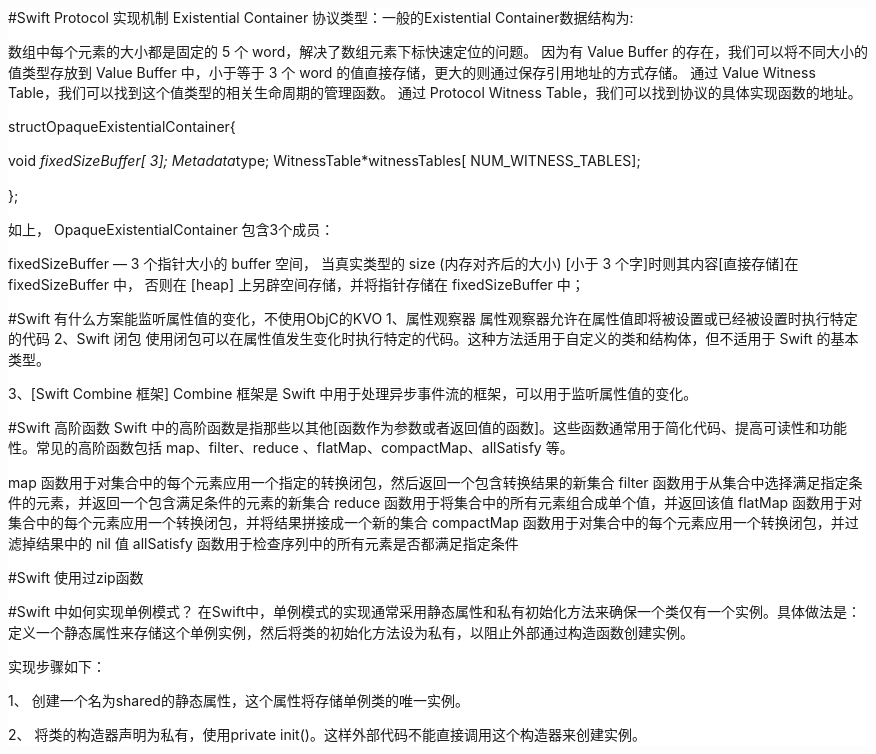 
#Swift Protocol 实现机制
Existential Container
协议类型：一般的Existential Container数据结构为:

数组中每个元素的大小都是固定的 5 个 word，解决了数组元素下标快速定位的问题。
因为有 Value Buffer 的存在，我们可以将不同大小的值类型存放到 Value Buffer 中，小于等于 3 个 word 的值直接存储，更大的则通过保存引用地址的方式存储。
通过 Value Witness Table，我们可以找到这个值类型的相关生命周期的管理函数。
通过 Protocol Witness Table，我们可以找到协议的具体实现函数的地址。

structOpaqueExistentialContainer{

void *fixedSizeBuffer[ 3];
Metadata*type;
WitnessTable*witnessTables[ NUM_WITNESS_TABLES];

};

如上， OpaqueExistentialContainer 包含3个成员：

fixedSizeBuffer — 3 个指针大小的 buffer 空间，
当真实类型的 size (内存对齐后的大小) [小于 3 个字]时则其内容[直接存储]在 fixedSizeBuffer 中，
否则在 [heap] 上另辟空间存储，并将指针存储在 fixedSizeBuffer 中；



#Swift 有什么⽅案能监听属性值的变化，不使用ObjC的KVO
1、属性观察器
属性观察器允许在属性值即将被设置或已经被设置时执行特定的代码
2、Swift 闭包
使用闭包可以在属性值发生变化时执行特定的代码。这种方法适用于自定义的类和结构体，但不适用于 Swift 的基本类型。

3、[Swift Combine 框架]
Combine 框架是 Swift 中用于处理异步事件流的框架，可以用于监听属性值的变化。



#Swift 高阶函数
Swift 中的高阶函数是指那些以其他[函数作为参数或者返回值的函数]。这些函数通常用于简化代码、提高可读性和功能性。常见的高阶函数包括 map、filter、reduce 、flatMap、compactMap、allSatisfy 等。

map 函数用于对集合中的每个元素应用一个指定的转换闭包，然后返回一个包含转换结果的新集合
filter 函数用于从集合中选择满足指定条件的元素，并返回一个包含满足条件的元素的新集合
reduce 函数用于将集合中的所有元素组合成单个值，并返回该值
flatMap 函数用于对集合中的每个元素应用一个转换闭包，并将结果拼接成一个新的集合
compactMap 函数用于对集合中的每个元素应用一个转换闭包，并过滤掉结果中的 nil 值
allSatisfy 函数用于检查序列中的所有元素是否都满足指定条件


#Swift 使用过zip函数


#Swift 中如何实现单例模式？
在Swift中，单例模式的实现通常采用静态属性和私有初始化方法来确保一个类仅有一个实例。具体做法是：定义一个静态属性来存储这个单例实例，然后将类的初始化方法设为私有，以阻止外部通过构造函数创建实例。

实现步骤如下：

1、 创建一个名为shared的静态属性，这个属性将存储单例类的唯一实例。

2、 将类的构造器声明为私有，使用private init()。这样外部代码不能直接调用这个构造器来创建实例。
